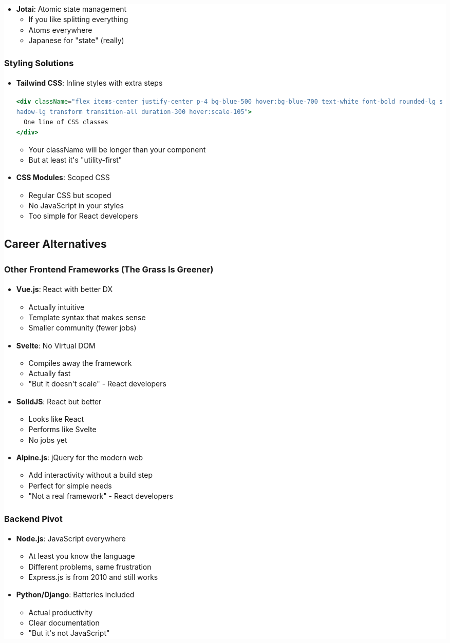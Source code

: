 - **Jotai**: Atomic state management
  - If you like splitting everything
  - Atoms everywhere
  - Japanese for "state" (really)

### Styling Solutions
- **Tailwind CSS**: Inline styles with extra steps
  ```jsx
  <div className="flex items-center justify-center p-4 bg-blue-500 hover:bg-blue-700 text-white font-bold rounded-lg shadow-lg transform transition-all duration-300 hover:scale-105">
    One line of CSS classes
  </div>
  ```
  - Your className will be longer than your component
  - But at least it's "utility-first"

- **CSS Modules**: Scoped CSS
  - Regular CSS but scoped
  - No JavaScript in your styles
  - Too simple for React developers

## Career Alternatives

### Other Frontend Frameworks (The Grass Is Greener)
- **Vue.js**: React with better DX
  - Actually intuitive
  - Template syntax that makes sense
  - Smaller community (fewer jobs)

- **Svelte**: No Virtual DOM
  - Compiles away the framework
  - Actually fast
  - "But it doesn't scale" - React developers

- **SolidJS**: React but better
  - Looks like React
  - Performs like Svelte
  - No jobs yet

- **Alpine.js**: jQuery for the modern web
  - Add interactivity without a build step
  - Perfect for simple needs
  - "Not a real framework" - React developers

### Backend Pivot
- **Node.js**: JavaScript everywhere
  - At least you know the language
  - Different problems, same frustration
  - Express.js is from 2010 and still works

- **Python/Django**: Batteries included
  - Actual productivity
  - Clear documentation
  - "But it's not JavaScript"
